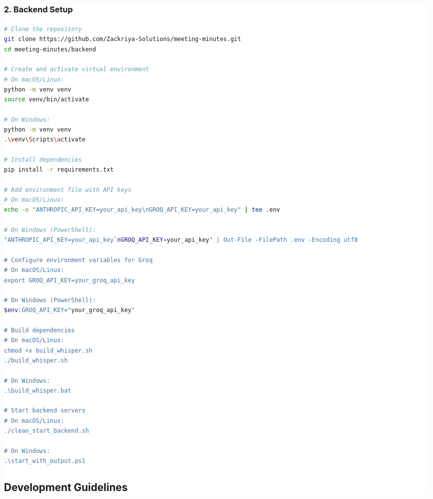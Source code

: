 ### 2. Backend Setup

```bash
# Clone the repository
git clone https://github.com/Zackriya-Solutions/meeting-minutes.git
cd meeting-minutes/backend

# Create and activate virtual environment
# On macOS/Linux:
python -m venv venv
source venv/bin/activate

# On Windows:
python -m venv venv
.\venv\Scripts\activate

# Install dependencies
pip install -r requirements.txt

# Add environment file with API keys
# On macOS/Linux:
echo -e "ANTHROPIC_API_KEY=your_api_key\nGROQ_API_KEY=your_api_key" | tee .env

# On Windows (PowerShell):
"ANTHROPIC_API_KEY=your_api_key`nGROQ_API_KEY=your_api_key" | Out-File -FilePath .env -Encoding utf8

# Configure environment variables for Groq
# On macOS/Linux:
export GROQ_API_KEY=your_groq_api_key

# On Windows (PowerShell):
$env:GROQ_API_KEY="your_groq_api_key"

# Build dependencies
# On macOS/Linux:
chmod +x build_whisper.sh
./build_whisper.sh

# On Windows:
.\build_whisper.bat

# Start backend servers
# On macOS/Linux:
./clean_start_backend.sh

# On Windows:
.\start_with_output.ps1
```

## Development Guidelines
